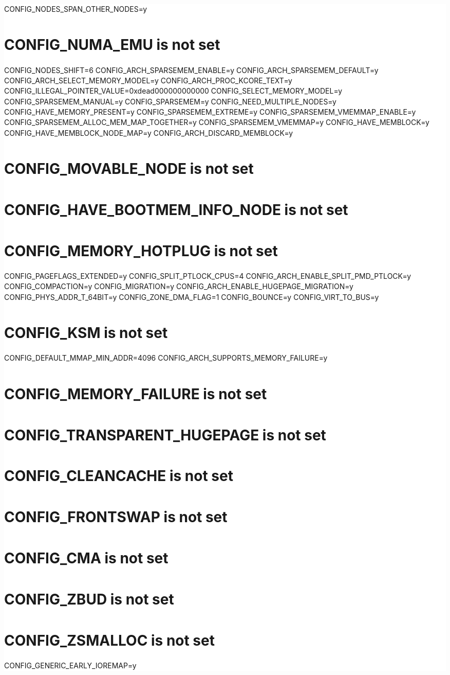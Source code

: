 CONFIG_NODES_SPAN_OTHER_NODES=y
# CONFIG_NUMA_EMU is not set
CONFIG_NODES_SHIFT=6
CONFIG_ARCH_SPARSEMEM_ENABLE=y
CONFIG_ARCH_SPARSEMEM_DEFAULT=y
CONFIG_ARCH_SELECT_MEMORY_MODEL=y
CONFIG_ARCH_PROC_KCORE_TEXT=y
CONFIG_ILLEGAL_POINTER_VALUE=0xdead000000000000
CONFIG_SELECT_MEMORY_MODEL=y
CONFIG_SPARSEMEM_MANUAL=y
CONFIG_SPARSEMEM=y
CONFIG_NEED_MULTIPLE_NODES=y
CONFIG_HAVE_MEMORY_PRESENT=y
CONFIG_SPARSEMEM_EXTREME=y
CONFIG_SPARSEMEM_VMEMMAP_ENABLE=y
CONFIG_SPARSEMEM_ALLOC_MEM_MAP_TOGETHER=y
CONFIG_SPARSEMEM_VMEMMAP=y
CONFIG_HAVE_MEMBLOCK=y
CONFIG_HAVE_MEMBLOCK_NODE_MAP=y
CONFIG_ARCH_DISCARD_MEMBLOCK=y
# CONFIG_MOVABLE_NODE is not set
# CONFIG_HAVE_BOOTMEM_INFO_NODE is not set
# CONFIG_MEMORY_HOTPLUG is not set
CONFIG_PAGEFLAGS_EXTENDED=y
CONFIG_SPLIT_PTLOCK_CPUS=4
CONFIG_ARCH_ENABLE_SPLIT_PMD_PTLOCK=y
CONFIG_COMPACTION=y
CONFIG_MIGRATION=y
CONFIG_ARCH_ENABLE_HUGEPAGE_MIGRATION=y
CONFIG_PHYS_ADDR_T_64BIT=y
CONFIG_ZONE_DMA_FLAG=1
CONFIG_BOUNCE=y
CONFIG_VIRT_TO_BUS=y
# CONFIG_KSM is not set
CONFIG_DEFAULT_MMAP_MIN_ADDR=4096
CONFIG_ARCH_SUPPORTS_MEMORY_FAILURE=y
# CONFIG_MEMORY_FAILURE is not set
# CONFIG_TRANSPARENT_HUGEPAGE is not set
# CONFIG_CLEANCACHE is not set
# CONFIG_FRONTSWAP is not set
# CONFIG_CMA is not set
# CONFIG_ZBUD is not set
# CONFIG_ZSMALLOC is not set
CONFIG_GENERIC_EARLY_IOREMAP=y
